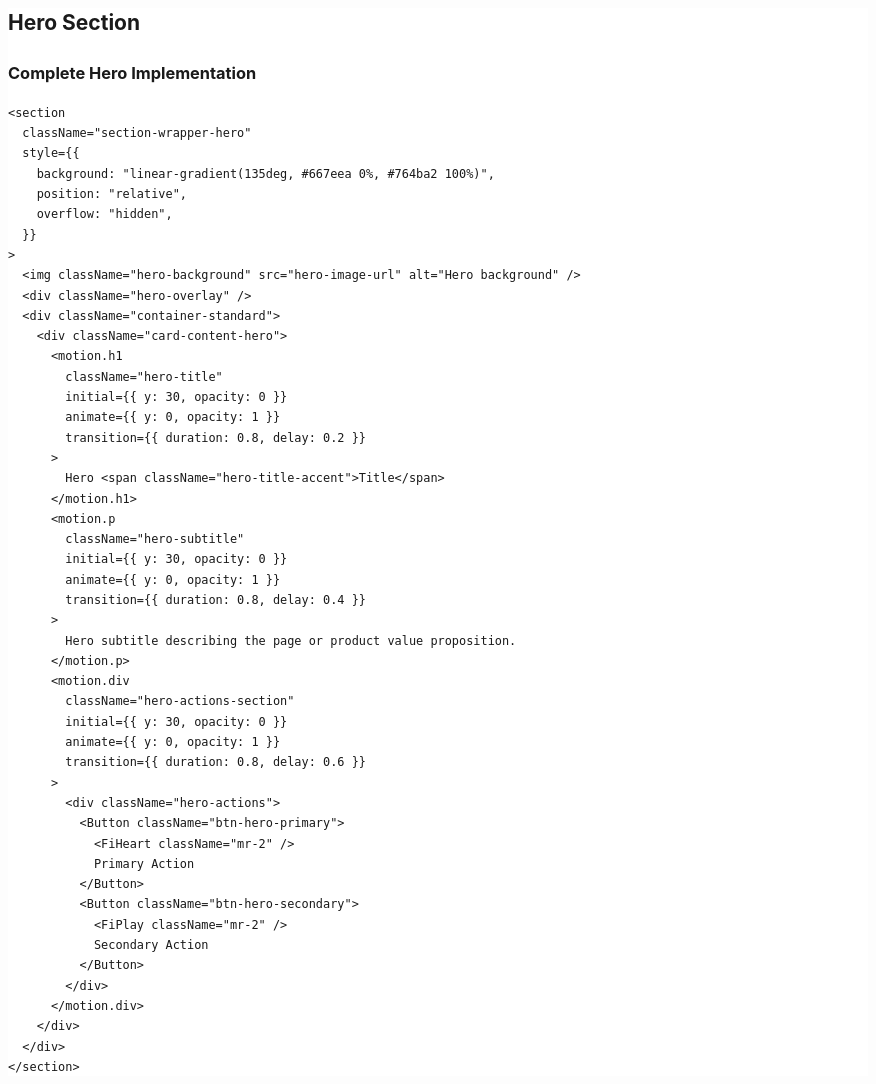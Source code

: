 ```tsx
```

## Hero Section

### Complete Hero Implementation

```tsx
<section
  className="section-wrapper-hero"
  style={{
    background: "linear-gradient(135deg, #667eea 0%, #764ba2 100%)",
    position: "relative",
    overflow: "hidden",
  }}
>
  <img className="hero-background" src="hero-image-url" alt="Hero background" />
  <div className="hero-overlay" />
  <div className="container-standard">
    <div className="card-content-hero">
      <motion.h1
        className="hero-title"
        initial={{ y: 30, opacity: 0 }}
        animate={{ y: 0, opacity: 1 }}
        transition={{ duration: 0.8, delay: 0.2 }}
      >
        Hero <span className="hero-title-accent">Title</span>
      </motion.h1>
      <motion.p
        className="hero-subtitle"
        initial={{ y: 30, opacity: 0 }}
        animate={{ y: 0, opacity: 1 }}
        transition={{ duration: 0.8, delay: 0.4 }}
      >
        Hero subtitle describing the page or product value proposition.
      </motion.p>
      <motion.div
        className="hero-actions-section"
        initial={{ y: 30, opacity: 0 }}
        animate={{ y: 0, opacity: 1 }}
        transition={{ duration: 0.8, delay: 0.6 }}
      >
        <div className="hero-actions">
          <Button className="btn-hero-primary">
            <FiHeart className="mr-2" />
            Primary Action
          </Button>
          <Button className="btn-hero-secondary">
            <FiPlay className="mr-2" />
            Secondary Action
          </Button>
        </div>
      </motion.div>
    </div>
  </div>
</section>
```
